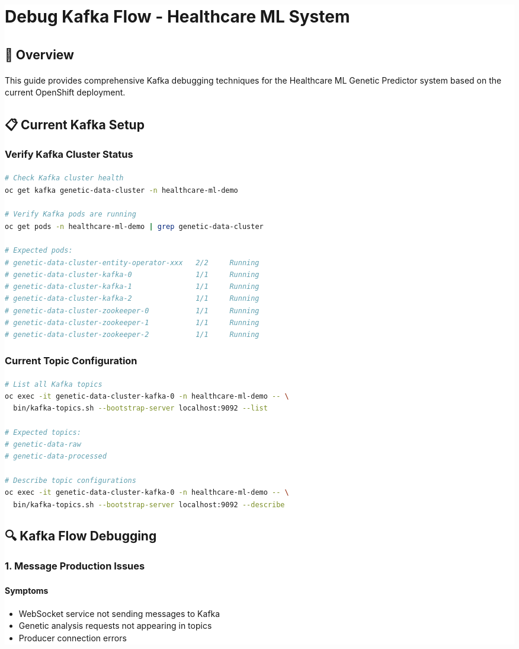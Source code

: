 # Debug Kafka Flow - Healthcare ML System

## 🎯 Overview

This guide provides comprehensive Kafka debugging techniques for the Healthcare ML Genetic Predictor system based on the current OpenShift deployment.

## 📋 Current Kafka Setup

### Verify Kafka Cluster Status

```bash
# Check Kafka cluster health
oc get kafka genetic-data-cluster -n healthcare-ml-demo

# Verify Kafka pods are running
oc get pods -n healthcare-ml-demo | grep genetic-data-cluster

# Expected pods:
# genetic-data-cluster-entity-operator-xxx   2/2     Running
# genetic-data-cluster-kafka-0               1/1     Running  
# genetic-data-cluster-kafka-1               1/1     Running
# genetic-data-cluster-kafka-2               1/1     Running
# genetic-data-cluster-zookeeper-0           1/1     Running
# genetic-data-cluster-zookeeper-1           1/1     Running
# genetic-data-cluster-zookeeper-2           1/1     Running
```

### Current Topic Configuration

```bash
# List all Kafka topics
oc exec -it genetic-data-cluster-kafka-0 -n healthcare-ml-demo -- \
  bin/kafka-topics.sh --bootstrap-server localhost:9092 --list

# Expected topics:
# genetic-data-raw
# genetic-data-processed

# Describe topic configurations
oc exec -it genetic-data-cluster-kafka-0 -n healthcare-ml-demo -- \
  bin/kafka-topics.sh --bootstrap-server localhost:9092 --describe
```

## 🔍 Kafka Flow Debugging

### 1. Message Production Issues

#### **Symptoms**
- WebSocket service not sending messages to Kafka
- Genetic analysis requests not appearing in topics
- Producer connection errors
